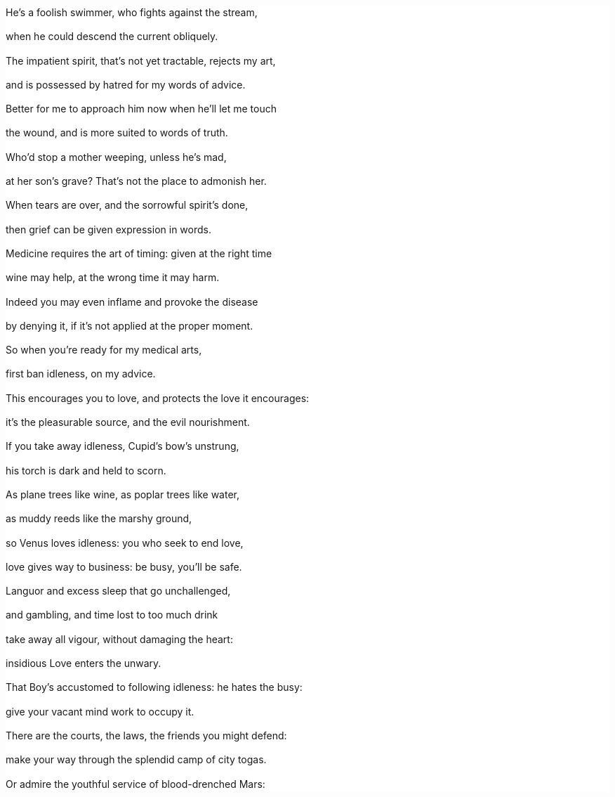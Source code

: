 He’s a foolish swimmer, who fights against the stream,<br/>

when he could descend the current obliquely.<br/>

The impatient spirit, that’s not yet tractable, rejects my art,<br/>

and is possessed by hatred for my words of advice.<br/>

Better for me to approach him now when he’ll let me touch<br/>

the wound, and is more suited to words of truth.<br/>

Who’d stop a mother weeping, unless he’s mad,<br/>

at her son’s grave? That’s not the place to admonish her.<br/>

When tears are over, and the sorrowful spirit’s done,<br/>

then grief can be given expression in words.<br/>

Medicine requires the art of timing: given at the right time<br/>

wine may help, at the wrong time it may harm.<br/>

Indeed you may even inflame and provoke the disease<br/>

by denying it, if it’s not applied at the proper moment.<br/>

So when you’re ready for my medical arts,<br/>

first ban idleness, on my advice.<br/>

This encourages you to love, and protects the love it encourages:<br/>

it’s the pleasurable source, and the evil nourishment.<br/>

If you take away idleness, Cupid’s bow’s unstrung,<br/>

his torch is dark and held to scorn.<br/>

As plane trees like wine, as poplar trees like water,<br/>

as muddy reeds like the marshy ground,<br/>

so Venus loves idleness: you who seek to end love,<br/>

love gives way to business: be busy, you’ll be safe.<br/>

Languor and excess sleep that go unchallenged,<br/>

and gambling, and time lost to too much drink<br/>

take away all vigour, without damaging the heart:<br/>

insidious Love enters the unwary.<br/>

That Boy’s accustomed to following idleness: he hates the busy:<br/>

give your vacant mind work to occupy it.<br/>

There are the courts, the laws, the friends you might defend:<br/>

make your way through the splendid camp of city togas.<br/>

Or admire the youthful service of blood-drenched Mars:<br/>
